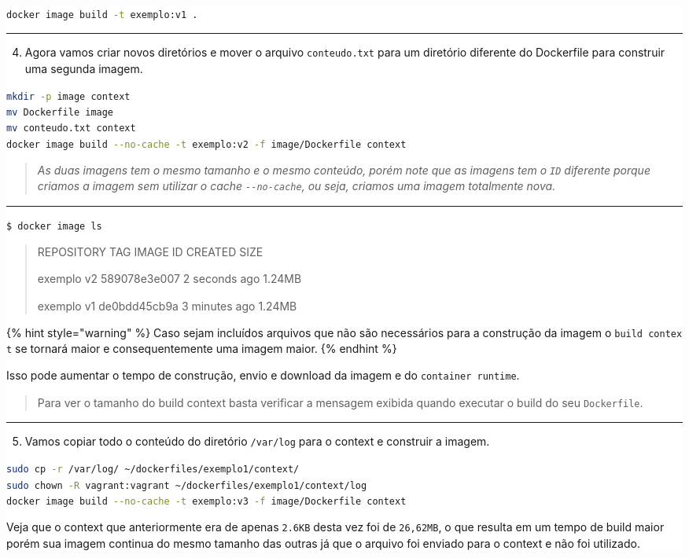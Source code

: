 ```bash
docker image build -t exemplo:v1 . 
```

***

4. Agora vamos criar novos diretórios e mover o arquivo `conteudo.txt` para um diretório diferente do Dockerfile para construir uma segunda imagem.

```bash
mkdir -p image context
mv Dockerfile image
mv conteudo.txt context
docker image build --no-cache -t exemplo:v2 -f image/Dockerfile context
```

> _As duas imagens tem o mesmo tamanho e o mesmo conteúdo, porém note que as imagens tem o `ID` diferente porque criamos a imagem sem utilizar o cache `--no-cache`, ou seja, criamos uma imagem totalmente nova._

***

```bash
$ docker image ls 
```

> REPOSITORY        TAG              IMAGE ID                          CREATED                             SIZE
>
> exemplo                 v2                589078e3e007                2 seconds ago                    1.24MB
>
> exemplo                 v1                de0bdd45cb9a                3 minutes ago                     1.24MB

{% hint style="warning" %}
Caso sejam incluídos arquivos que não são necessários para a construção da imagem o `build context` se tornará maior e consequentemente uma imagem maior.&#x20;
{% endhint %}

Isso pode aumentar o tempo de construção, envio e download da imagem e do `container runtime`.&#x20;

> Para ver o tamanho do build context basta verificar a mensagem exibida quando executar o build do seu `Dockerfile`.

***

5. Vamos copiar todo o conteúdo do diretório `/var/log` para o context e construir a imagem.

```bash
sudo cp -r /var/log/ ~/dockerfiles/exemplo1/context/
sudo chown -R vagrant:vagrant ~/dockerfiles/exemplo1/context/log
docker image build --no-cache -t exemplo:v3 -f image/Dockerfile context
```

Veja que o context que anteriormente era de apenas `2.6KB` desta vez foi de `26,62MB`, o que resulta em um tempo de build maior porém sua imagem continua do mesmo tamanho das outras já que o arquivo foi enviado para o context e não foi utilizado.
